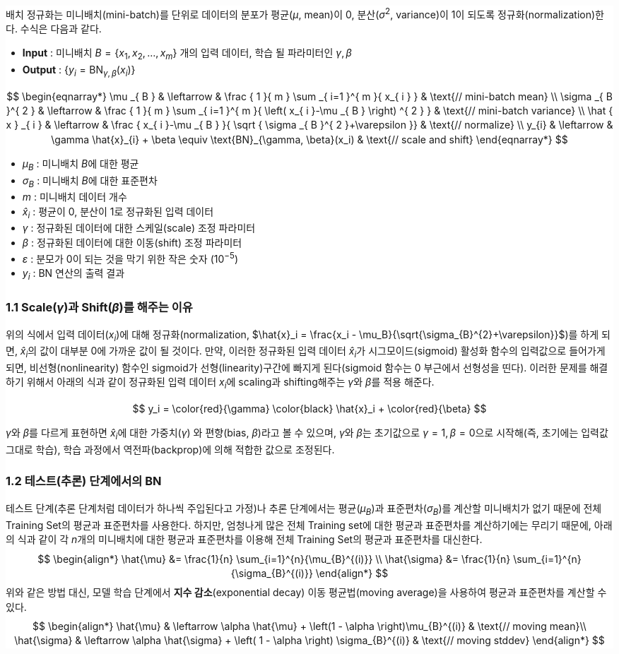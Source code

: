 

배치 정규화는 미니배치(mini-batch)를 단위로 데이터의 분포가 평균($\mu$, mean)이 0, 분산($\sigma^{2}$, variance)이 1이 되도록 정규화(normalization)한다.  수식은 다음과 같다.

- **Input** : 미니배치 $B = \{ x_1, x_2, \dots, x_m \}$ 개의 입력 데이터, 학습 될 파라미터인 $\gamma, \beta$
- **Output** : $\{ y_i = \text{BN}_{\gamma, \beta}(x_i) \}$

$$
\begin{eqnarray*} \mu _{ B } & \leftarrow  & \frac { 1 }{ m } \sum _{ i=1 }^{ m }{ x_{ i } } & \text{// mini-batch mean}  \\ \sigma _{ B }^{ 2 } & \leftarrow  & \frac { 1 }{ m } \sum _{ i=1 }^{ m }{ \left( x_{ i }-\mu _{ B } \right) ^{ 2 } } & \text{// mini-batch variance}  \\ \hat { x } _{ i } & \leftarrow  & \frac { x_{ i }-\mu _{ B } }{ \sqrt { \sigma _{ B }^{ 2 }+\varepsilon }} & \text{// normalize} \\ y_{i} & \leftarrow & \gamma \hat{x}_{i} + \beta \equiv \text{BN}_{\gamma, \beta}(x_i) & \text{// scale and shift} \end{eqnarray*}
$$



- $\mu_B$ : 미니배치 $B$에 대한 평균
- $\sigma_B$ : 미니배치 $B$에 대한 표준편차
- $m$ : 미니배치 데이터 개수
- $\hat{x}_i$ : 평균이 0, 분산이 1로 정규화된 입력 데이터
- $\gamma$ : 정규화된 데이터에 대한 스케일(scale) 조정 파라미터
- $\beta$ : 정규화된 데이터에 대한 이동(shift) 조정 파라미터
- $\varepsilon$ : 분모가 0이 되는 것을 막기 위한 작은 숫자 ($10^{-5}$)
- $y_i$ : $\text{BN}$ 연산의 출력 결과 



### 1.1 Scale($\gamma$)과 Shift($\beta$)를 해주는 이유

위의 식에서 입력 데이터($x_i$)에 대해 정규화(normalization, $\hat{x}_i = \frac{x_i - \mu_B}{\sqrt{\sigma_{B}^{2}+\varepsilon}}$)를 하게 되면, $\hat{x}_i$의 값이 대부분 0에 가까운 값이 될 것이다. 만약, 이러한 정규화된 입력 데이터 $\hat{x}_{i}$가 시그모이드(sigmoid) 활성화 함수의 입력값으로 들어가게 되면, 비선형(nonlinearity) 함수인 sigmoid가 선형(linearity)구간에 빠지게 된다(sigmoid 함수는 0 부근에서 선형성을 띤다). 이러한 문제를 해결하기 위해서 아래의 식과 같이 정규화된 입력 데이터 $x_i$에 scaling과 shifting해주는 $\gamma$와 $\beta$를 적용 해준다.

$$
y_i = \color{red}{\gamma} \color{black} \hat{x}_i + \color{red}{\beta}
$$


 $\gamma$와 $\beta$를 다르게 표현하면 $\hat{x}_i$에 대한 가중치($\gamma$) 와 편향(bias, $\beta$)라고 볼 수 있으며,  $\gamma$와 $\beta$는 초기값으로 $\gamma=1, \beta=0$으로 시작해(즉, 초기에는 입력값 그대로 학습), 학습 과정에서 역전파(backprop)에 의해 적합한 값으로 조정된다.



### 1.2 테스트(추론) 단계에서의 BN

테스트 단계(추론 단계처럼 데이터가 하나씩 주입된다고 가정)나 추론 단계에서는 평균($\mu_B$)과 표준편차($\sigma_{B}$)를 계산할 미니배치가 없기 때문에 전체 Training Set의 평균과 표준편차를 사용한다. 하지만, 엄청나게 많은 전체 Training set에 대한 평균과 표준편차를 계산하기에는 무리기 때문에, 아래의 식과 같이 각 $n$개의 미니배치에 대한 평균과 표준편차를 이용해 전체 Training Set의 평균과 표준편차를 대신한다.
$$
\begin{align*}
\hat{\mu} &= \frac{1}{n} \sum_{i=1}^{n}{\mu_{B}^{(i)}} \\ \hat{\sigma} &= \frac{1}{n} \sum_{i=1}^{n}{\sigma_{B}^{(i)}}
\end{align*}
$$
위와 같은 방법 대신, 모델 학습 단계에서 **지수 감소**(exponential decay) 이동 평균법(moving average)을 사용하여 평균과 표준편차를 계산할 수 있다. 
$$
\begin{align*}
\hat{\mu} & \leftarrow \alpha \hat{\mu} + \left(1 - \alpha \right)\mu_{B}^{(i)} & \text{// moving mean}\\ \hat{\sigma} & \leftarrow \alpha \hat{\sigma} + \left( 1 - \alpha \right) \sigma_{B}^{(i)} & \text{// moving stddev}
\end{align*}
$$
